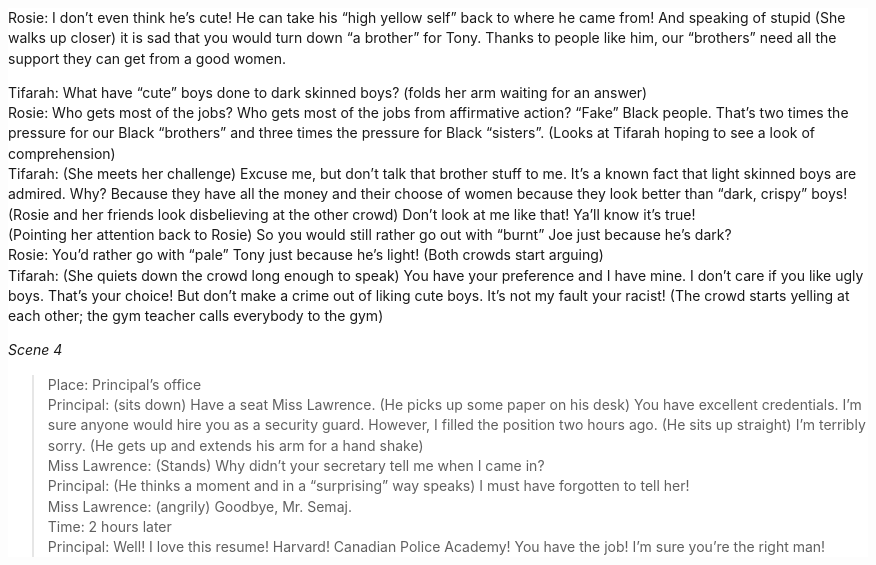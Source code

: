 Rosie: I don’t even think he’s cute! He can take his “high yellow self” back to where he came from! And speaking of stupid (She walks up closer) it is sad that you would turn down “a brother” for Tony. Thanks to people like him, our “brothers” need all the support they can get from a good women.
<dt>
Tifarah: What have “cute” boys done to dark skinned boys? (folds her arm waiting for an answer)
<dt>
Rosie: Who gets most of the jobs? Who gets most of the jobs from affirmative action? “Fake” Black people. That’s two times the pressure for our Black “brothers” and three times the pressure for Black “sisters”. (Looks at Tifarah hoping to see a look of comprehension)
<dt>
Tifarah: (She meets her challenge) Excuse me, but don’t talk that brother stuff to me. It’s a known fact that light skinned boys are admired. Why? Because they have all the money and their choose of women because they look better than “dark, crispy” boys! (Rosie and her friends look disbelieving at the other crowd) Don’t look at me like that! Ya’ll know it’s true!
<dt>
(Pointing her attention back to Rosie) So you would still rather go out with “burnt” Joe just because he’s dark?
<dt>
Rosie: You’d rather go with “pale” Tony just because he’s light! (Both crowds start arguing)
<dt>
Tifarah: (She quiets down the crowd long enough to speak) You have your preference and I have mine. I don’t care if you like ugly boys. That’s your choice! But don’t make a crime out of liking cute boys. It’s not my fault your racist! (The crowd starts yelling at each other; the gym teacher calls everybody to the gym)
</dt>
</dt>
</dt>
</dt>
</dt>
</dt>
</dt>
</dt>
</dt>
</dt>
</dt>
</dt>
</dt>
</dl>
</blockquote>
<p>
<i>
Scene 4
</i>
</p>
<blockquote>
<dl>
<dt>
Place: Principal’s office
<dt>
Principal: (sits down) Have a seat Miss Lawrence. (He picks up some paper on his desk) You have excellent credentials. I’m sure anyone would hire you as a security guard. However, I filled the position two hours ago. (He sits up straight) I’m terribly sorry. (He gets up and extends his arm for a hand shake)
<dt>
Miss Lawrence: (Stands) Why didn’t your secretary tell me when I came in?
<dt>
Principal: (He thinks a moment and in a “surprising” way speaks) I must have forgotten to tell her!
<dt>
Miss Lawrence: (angrily) Goodbye, Mr. Semaj.
<dt>
Time: 2 hours later
<dt>
Principal: Well! I love this resume! Harvard! Canadian Police Academy! You have the job! I’m sure you’re the right man!